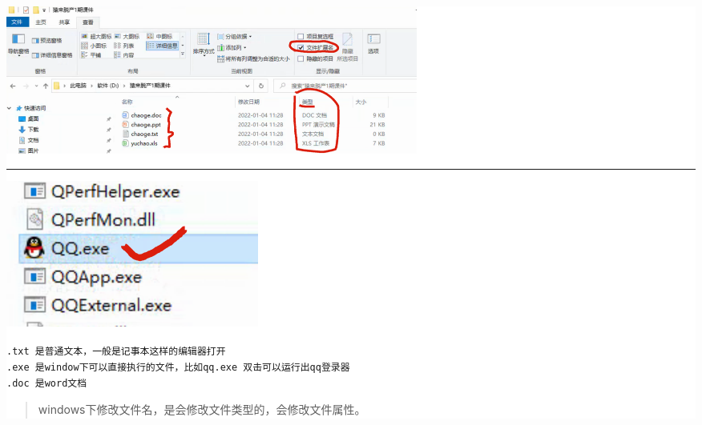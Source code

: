 <img src="\ajian/image-20220104112923872.png" alt="image-20220104112923872" style="zoom:50%;" />

------

![image-20220104113039579](\ajian/image-20220104113039579.png)

```
.txt 是普通文本，一般是记事本这样的编辑器打开
.exe 是window下可以直接执行的文件，比如qq.exe 双击可以运行出qq登录器
.doc 是word文档
```

> windows下修改文件名，是会修改文件类型的，会修改文件属性。
